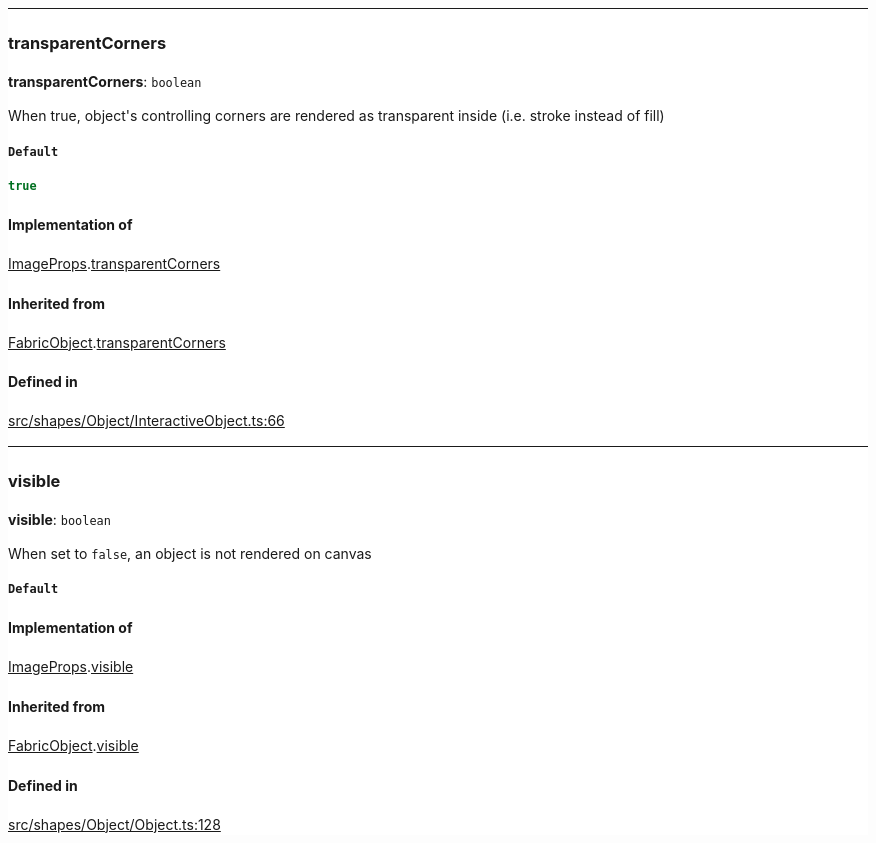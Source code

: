 ___

### transparentCorners

 **transparentCorners**: `boolean`

When true, object's controlling corners are rendered as transparent inside (i.e. stroke instead of fill)

**`Default`**

```ts
true
```

#### Implementation of

[ImageProps](/apidocs/interfaces/ImageProps.md).[transparentCorners](/apidocs/interfaces/ImageProps.md#transparentcorners)

#### Inherited from

[FabricObject](/apidocs/classes/FabricObject.md).[transparentCorners](/apidocs/classes/FabricObject.md#transparentcorners)

#### Defined in

[src/shapes/Object/InteractiveObject.ts:66](https://github.com/fabricjs/fabric.js/blob/b24e8cbdf/src/shapes/Object/InteractiveObject.ts#L66)

___

### visible

 **visible**: `boolean`

When set to `false`, an object is not rendered on canvas

**`Default`**

```ts

```

#### Implementation of

[ImageProps](/apidocs/interfaces/ImageProps.md).[visible](/apidocs/interfaces/ImageProps.md#visible)

#### Inherited from

[FabricObject](/apidocs/classes/FabricObject.md).[visible](/apidocs/classes/FabricObject.md#visible)

#### Defined in

[src/shapes/Object/Object.ts:128](https://github.com/fabricjs/fabric.js/blob/b24e8cbdf/src/shapes/Object/Object.ts#L128)
